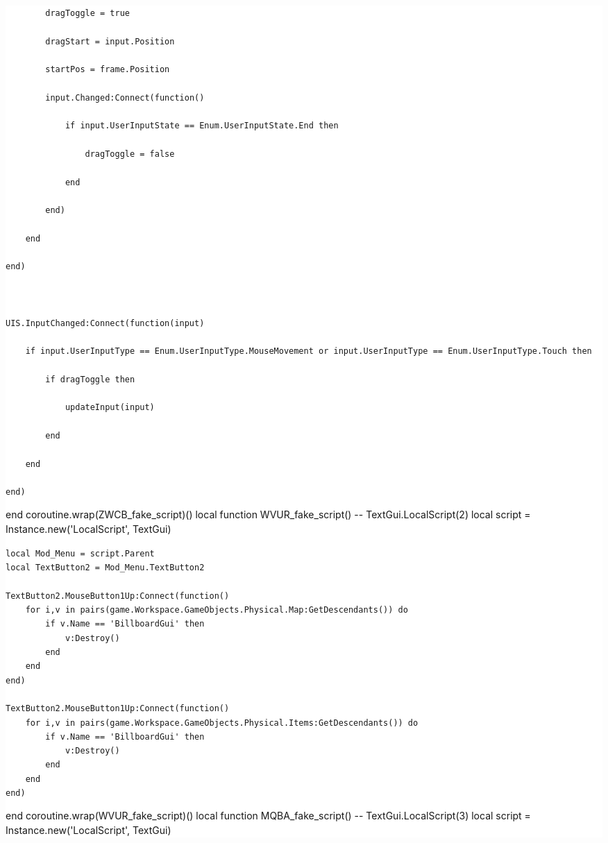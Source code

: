 			dragToggle = true
	
			dragStart = input.Position
	
			startPos = frame.Position
	
			input.Changed:Connect(function()
	
				if input.UserInputState == Enum.UserInputState.End then
	
					dragToggle = false
	
				end
	
			end)
	
		end
	
	end)
	
	
	
	UIS.InputChanged:Connect(function(input)
	
		if input.UserInputType == Enum.UserInputType.MouseMovement or input.UserInputType == Enum.UserInputType.Touch then
	
			if dragToggle then
	
				updateInput(input)
	
			end
	
		end
	
	end)
end
coroutine.wrap(ZWCB_fake_script)()
local function WVUR_fake_script() -- TextGui.LocalScript(2) 
	local script = Instance.new('LocalScript', TextGui)

	local Mod_Menu = script.Parent
	local TextButton2 = Mod_Menu.TextButton2
	
	TextButton2.MouseButton1Up:Connect(function()
		for i,v in pairs(game.Workspace.GameObjects.Physical.Map:GetDescendants()) do
			if v.Name == 'BillboardGui' then
				v:Destroy()
			end
		end
	end)
	
	TextButton2.MouseButton1Up:Connect(function()
		for i,v in pairs(game.Workspace.GameObjects.Physical.Items:GetDescendants()) do
			if v.Name == 'BillboardGui' then
				v:Destroy()
			end
		end
	end)
end
coroutine.wrap(WVUR_fake_script)()
local function MQBA_fake_script() -- TextGui.LocalScript(3) 
	local script = Instance.new('LocalScript', TextGui)
